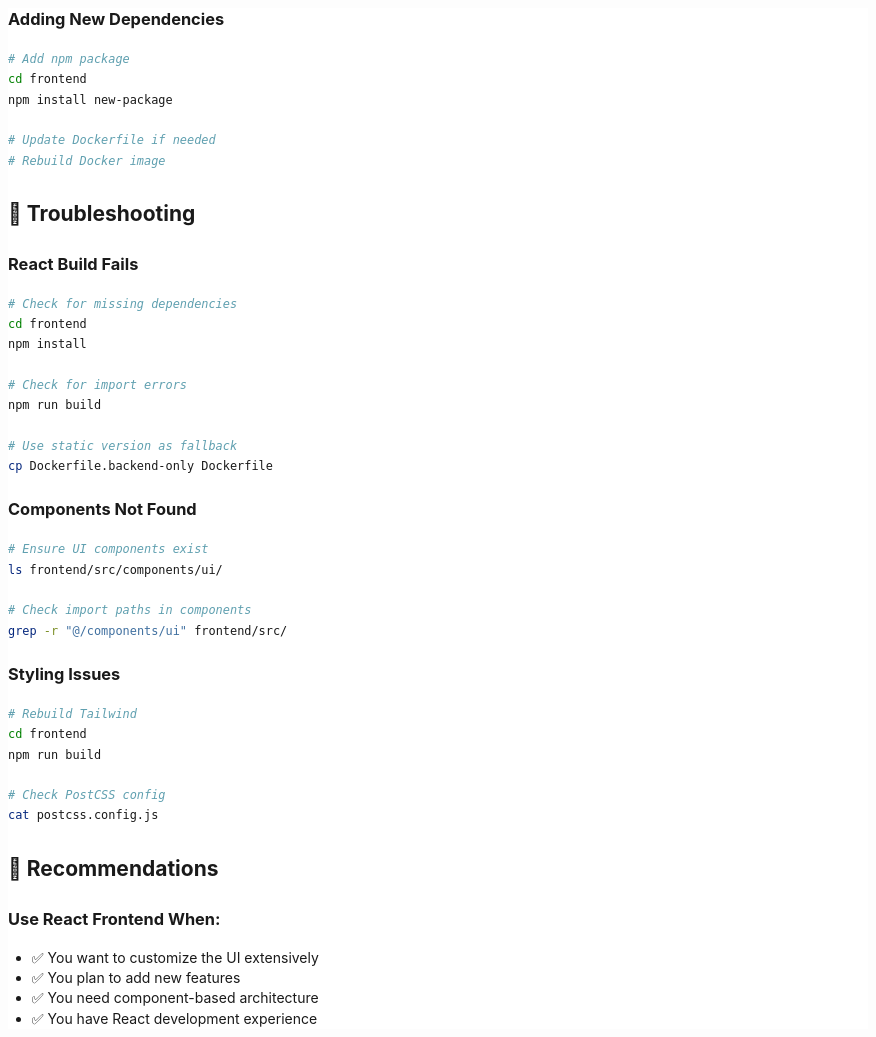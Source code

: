 ### **Adding New Dependencies**
```bash
# Add npm package
cd frontend
npm install new-package

# Update Dockerfile if needed
# Rebuild Docker image
```

## 🚨 **Troubleshooting**

### **React Build Fails**
```bash
# Check for missing dependencies
cd frontend
npm install

# Check for import errors
npm run build

# Use static version as fallback
cp Dockerfile.backend-only Dockerfile
```

### **Components Not Found**
```bash
# Ensure UI components exist
ls frontend/src/components/ui/

# Check import paths in components
grep -r "@/components/ui" frontend/src/
```

### **Styling Issues**
```bash
# Rebuild Tailwind
cd frontend
npm run build

# Check PostCSS config
cat postcss.config.js
```

## 🎯 **Recommendations**

### **Use React Frontend When:**
- ✅ You want to customize the UI extensively
- ✅ You plan to add new features
- ✅ You need component-based architecture
- ✅ You have React development experience
